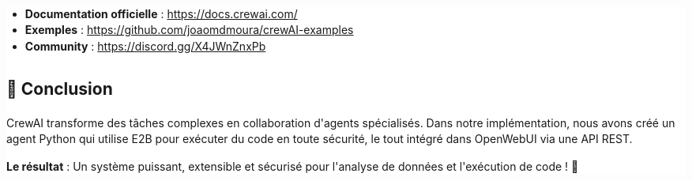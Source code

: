 - **Documentation officielle** : https://docs.crewai.com/
- **Exemples** : https://github.com/joaomdmoura/crewAI-examples
- **Community** : https://discord.gg/X4JWnZnxPb

## 🎉 Conclusion

CrewAI transforme des tâches complexes en collaboration d'agents spécialisés. Dans notre implémentation, nous avons créé un agent Python qui utilise E2B pour exécuter du code en toute sécurité, le tout intégré dans OpenWebUI via une API REST.

**Le résultat** : Un système puissant, extensible et sécurisé pour l'analyse de données et l'exécution de code ! 🚀